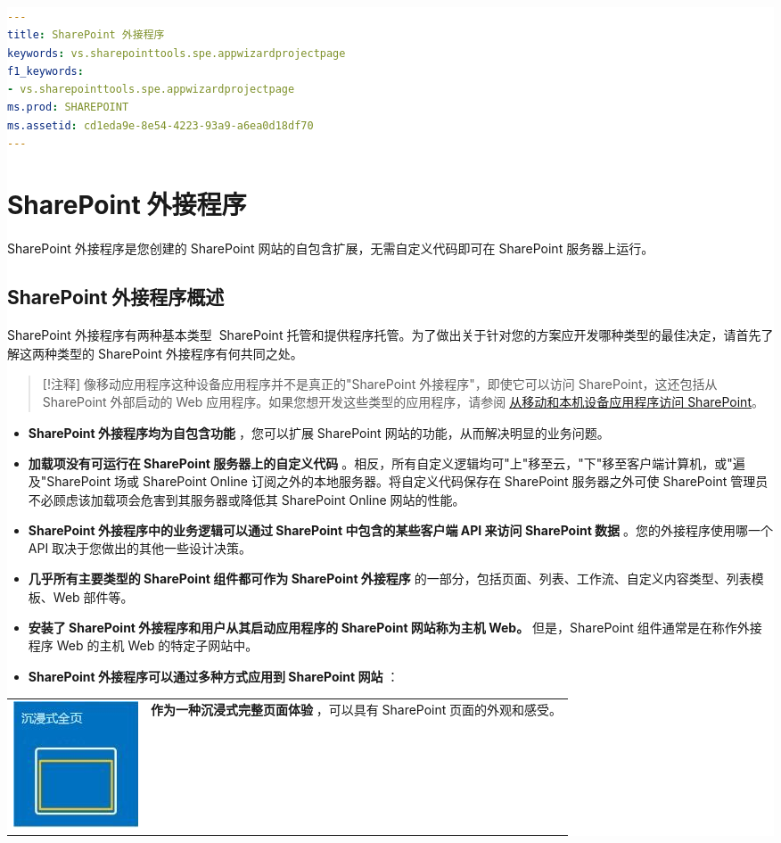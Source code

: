 ```yaml
---
title: SharePoint 外接程序
keywords: vs.sharepointtools.spe.appwizardprojectpage
f1_keywords:
- vs.sharepointtools.spe.appwizardprojectpage
ms.prod: SHAREPOINT
ms.assetid: cd1eda9e-8e54-4223-93a9-a6ea0d18df70
---
```



# SharePoint 外接程序
SharePoint 外接程序是您创建的 SharePoint 网站的自包含扩展，无需自定义代码即可在 SharePoint 服务器上运行。
## SharePoint 外接程序概述

SharePoint 外接程序有两种基本类型  SharePoint 托管和提供程序托管。为了做出关于针对您的方案应开发哪种类型的最佳决定，请首先了解这两种类型的 SharePoint 外接程序有何共同之处。
  
    
    

> [!注释]
> 像移动应用程序这种设备应用程序并不是真正的"SharePoint 外接程序"，即使它可以访问 SharePoint，这还包括从 SharePoint 外部启动的 Web 应用程序。如果您想开发这些类型的应用程序，请参阅 [从移动和本机设备应用程序访问 SharePoint](http://msdn.microsoft.com/library/42014171-5ee5-421d-9cde-413efc3aecef%28Office.15%29.aspx)。 
  
    
    


- **SharePoint 外接程序均为自包含功能** ，您可以扩展 SharePoint 网站的功能，从而解决明显的业务问题。
    
  
- **加载项没有可运行在 SharePoint 服务器上的自定义代码** 。相反，所有自定义逻辑均可"上"移至云，"下"移至客户端计算机，或"遍及"SharePoint 场或 SharePoint Online 订阅之外的本地服务器。将自定义代码保存在 SharePoint 服务器之外可使 SharePoint 管理员不必顾虑该加载项会危害到其服务器或降低其 SharePoint Online 网站的性能。
    
  
- **SharePoint 外接程序中的业务逻辑可以通过 SharePoint 中包含的某些客户端 API 来访问 SharePoint 数据** 。您的外接程序使用哪一个 API 取决于您做出的其他一些设计决策。
    
  
- **几乎所有主要类型的 SharePoint 组件都可作为 SharePoint 外接程序** 的一部分，包括页面、列表、工作流、自定义内容类型、列表模板、Web 部件等。
    
  
- **安装了 SharePoint 外接程序和用户从其启动应用程序的 SharePoint 网站称为主机 Web。** 但是，SharePoint 组件通常是在称作外接程序 Web 的主机 Web 的特定子网站中。
    
  
- **SharePoint 外接程序可以通过多种方式应用到 SharePoint 网站** ：
    
|||
|:-----|:-----|
|![沉浸式完整页面 SharePoint 应用程序体验](images/7298a25b-ed54-4953-a781-26c3f633866a.jpg)|**作为一种沉浸式完整页面体验** ，可以具有 SharePoint 页面的外观和感受。 <br/> |